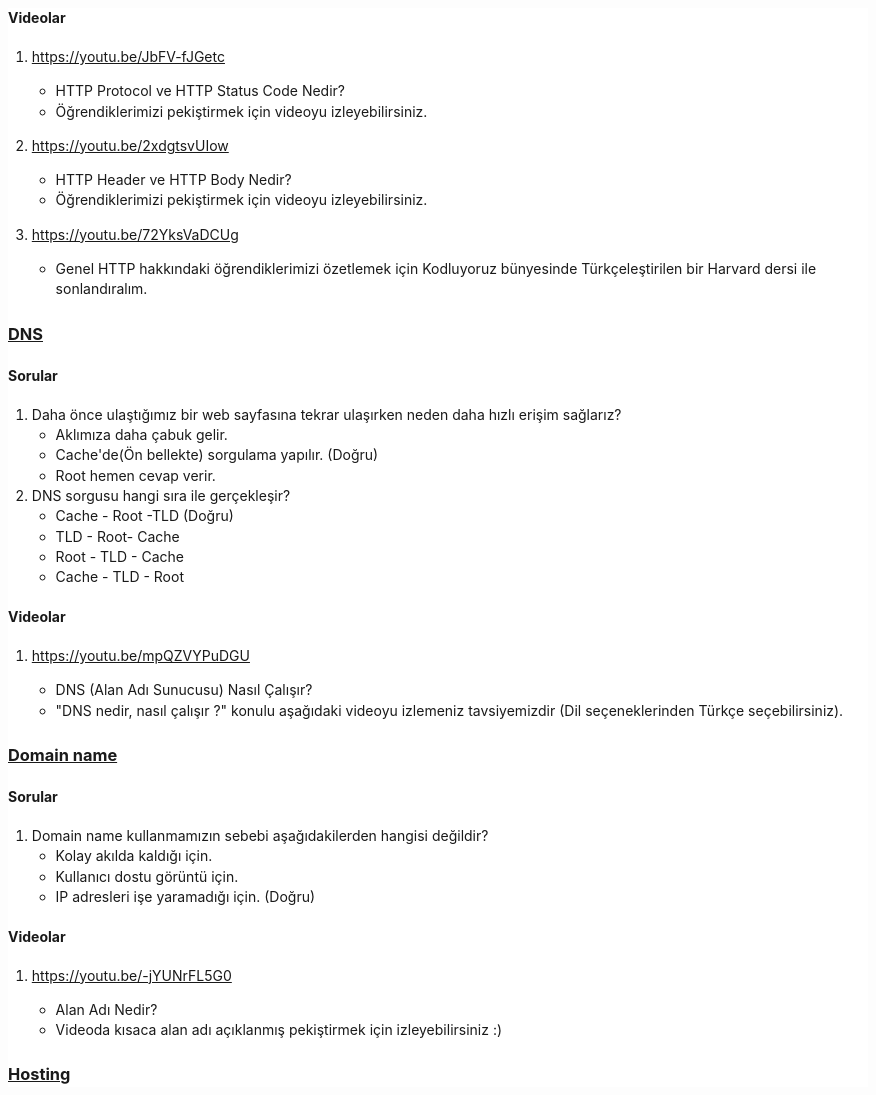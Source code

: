 
#### Videolar

1. https://youtu.be/JbFV-fJGetc

   -  HTTP Protocol ve HTTP Status Code Nedir?
   -  Öğrendiklerimizi pekiştirmek için videoyu izleyebilirsiniz.
2. https://youtu.be/2xdgtsvUIow

   -  HTTP Header ve HTTP Body Nedir?
   -  Öğrendiklerimizi pekiştirmek için videoyu izleyebilirsiniz.
3. https://youtu.be/72YksVaDCUg
   - Genel HTTP hakkındaki öğrendiklerimizi özetlemek için Kodluyoruz bünyesinde Türkçeleştirilen bir Harvard dersi ile sonlandıralım.

### [DNS](DNS/)

#### Sorular

1. Daha önce ulaştığımız bir web sayfasına tekrar ulaşırken neden daha hızlı erişim sağlarız?
   - Aklımıza daha çabuk gelir.
   - Cache'de(Ön bellekte) sorgulama yapılır.  (Doğru)
   - Root hemen cevap verir.
2. DNS sorgusu hangi sıra ile gerçekleşir?
   - Cache - Root -TLD (Doğru)
   - TLD - Root- Cache
   - Root - TLD - Cache
   - Cache - TLD - Root

#### Videolar

1. https://youtu.be/mpQZVYPuDGU

   -  DNS (Alan Adı Sunucusu) Nasıl Çalışır?
   -  "DNS nedir, nasıl çalışır ?" konulu aşağıdaki videoyu izlemeniz tavsiyemizdir (Dil seçeneklerinden Türkçe seçebilirsiniz).

### [Domain name](domain-name/)

#### Sorular

1. Domain name kullanmamızın sebebi aşağıdakilerden hangisi değildir?
   - Kolay akılda kaldığı için.
   - Kullanıcı dostu görüntü için.
   - IP adresleri işe yaramadığı için. (Doğru)

#### Videolar

1. https://youtu.be/-jYUNrFL5G0

   -  Alan Adı Nedir?
   -  Videoda kısaca alan adı açıklanmış pekiştirmek için izleyebilirsiniz :)

### [Hosting](hosting/)
